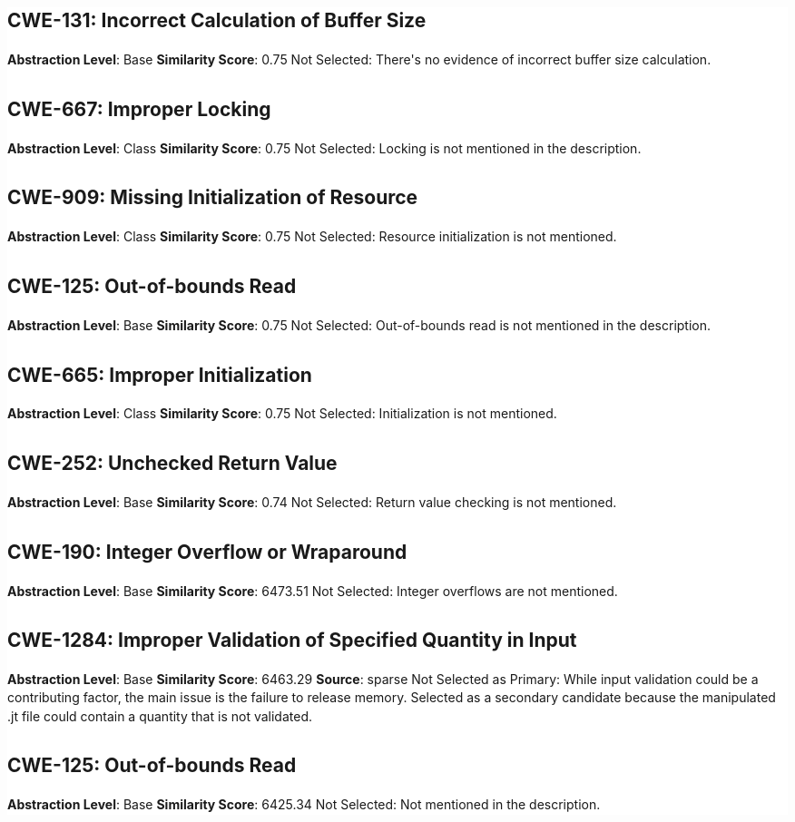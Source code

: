 ## CWE-131: Incorrect Calculation of Buffer Size
**Abstraction Level**: Base
**Similarity Score**: 0.75
Not Selected: There's no evidence of incorrect buffer size calculation.

## CWE-667: Improper Locking
**Abstraction Level**: Class
**Similarity Score**: 0.75
Not Selected: Locking is not mentioned in the description.

## CWE-909: Missing Initialization of Resource
**Abstraction Level**: Class
**Similarity Score**: 0.75
Not Selected: Resource initialization is not mentioned.

## CWE-125: Out-of-bounds Read
**Abstraction Level**: Base
**Similarity Score**: 0.75
Not Selected: Out-of-bounds read is not mentioned in the description.

## CWE-665: Improper Initialization
**Abstraction Level**: Class
**Similarity Score**: 0.75
Not Selected: Initialization is not mentioned.

## CWE-252: Unchecked Return Value
**Abstraction Level**: Base
**Similarity Score**: 0.74
Not Selected: Return value checking is not mentioned.

## CWE-190: Integer Overflow or Wraparound
**Abstraction Level**: Base
**Similarity Score**: 6473.51
Not Selected: Integer overflows are not mentioned.

## CWE-1284: Improper Validation of Specified Quantity in Input
**Abstraction Level**: Base
**Similarity Score**: 6463.29
**Source**: sparse
Not Selected as Primary: While input validation could be a contributing factor, the main issue is the failure to release memory. Selected as a secondary candidate because the manipulated .jt file could contain a quantity that is not validated.

## CWE-125: Out-of-bounds Read
**Abstraction Level**: Base
**Similarity Score**: 6425.34
Not Selected: Not mentioned in the description.
